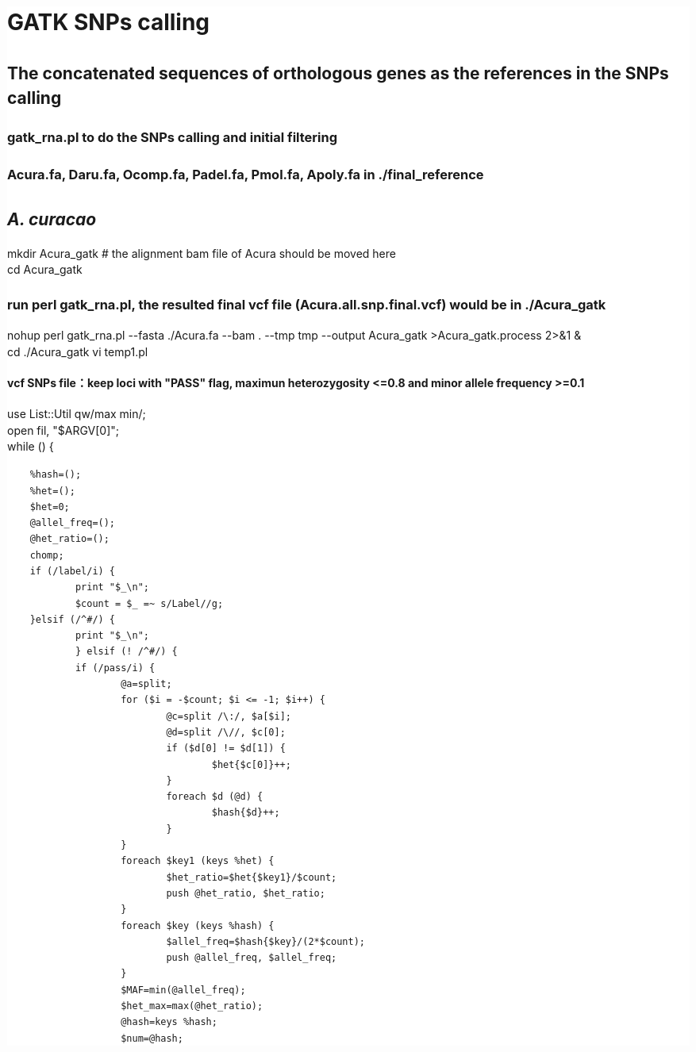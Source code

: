 GATK SNPs calling    
================  
## The concatenated sequences of orthologous genes as the references in the SNPs calling    
### gatk_rna.pl to do the SNPs calling and initial filtering    
### Acura.fa, Daru.fa, Ocomp.fa, Padel.fa, Pmol.fa, Apoly.fa in ./final_reference    
## _A. curacao_    
mkdir Acura_gatk  # the alignment bam file of Acura should be moved here    
cd Acura_gatk    
### run perl gatk_rna.pl, the resulted final vcf file (Acura.all.snp.final.vcf) would be in ./Acura_gatk    
nohup perl gatk_rna.pl --fasta ./Acura.fa --bam . --tmp tmp --output Acura_gatk >Acura_gatk.process 2>&1 &  
cd ./Acura_gatk
vi temp1.pl
#### vcf SNPs file：keep loci with "PASS" flag, maximun heterozygosity <=0.8 and minor allele frequency >=0.1    
use List::Util qw/max min/;  
open fil, "$ARGV[0]";  
while (<fil>) {  

        %hash=();  
        %het=();  
        $het=0;  
        @allel_freq=();  
        @het_ratio=();  
        chomp;  
        if (/label/i) {  
                print "$_\n";  
                $count = $_ =~ s/Label//g;  
        }elsif (/^#/) {  
                print "$_\n";  
                } elsif (! /^#/) {  
                if (/pass/i) {  
                        @a=split;  
                        for ($i = -$count; $i <= -1; $i++) {  
                                @c=split /\:/, $a[$i];  
                                @d=split /\//, $c[0];  
                                if ($d[0] != $d[1]) {  
                                        $het{$c[0]}++;  
                                }  
                                foreach $d (@d) {  
                                        $hash{$d}++;  
                                }  
                        }  
                        foreach $key1 (keys %het) {  
                                $het_ratio=$het{$key1}/$count;  
                                push @het_ratio, $het_ratio;  
                        }  
                        foreach $key (keys %hash) {  
                                $allel_freq=$hash{$key}/(2*$count);  
                                push @allel_freq, $allel_freq;  
                        }  
                        $MAF=min(@allel_freq);  
                        $het_max=max(@het_ratio);  
                        @hash=keys %hash;  
                        $num=@hash;  
